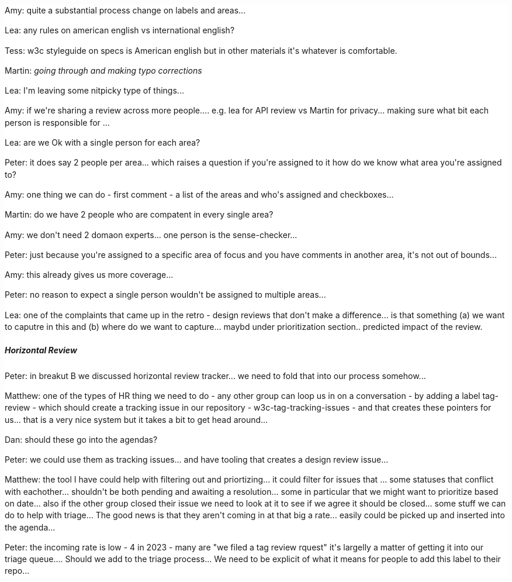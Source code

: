 Amy: quite a substantial process change on labels and areas... 

Lea: any rules on american english vs international english?

Tess: w3c styleguide on specs is American english but in other materials it's whatever is comfortable.

Martin: *going through and making typo corrections*

Lea: I'm leaving some nitpicky type of things...

Amy: if we're sharing a review across more people.... e.g. lea for API review vs Martin for privacy... making sure what bit each person is responsible for ...

Lea: are we Ok with a single person for each area?

Peter: it does say 2 people per area... which raises a question if you're assigned to it how do we know what area you're assigned to?

Amy: one thing we can do - first comment - a list of the areas and who's assigned and checkboxes...

Martin: do we have 2 people who are compatent in every single area?

Amy: we don't need 2 domaon experts... one person is the sense-checker...

Peter: just because you're assigned to a specific area of focus and you have comments in another area, it's not out of bounds...

Amy: this already gives us more coverage...

Peter: no reason to expect a single person wouldn't be assigned to multiple areas...

Lea: one of the complaints that came up in the retro - design reviews that don't make a difference... is that something (a) we want to caputre in this and (b) where do we want to capture... maybd under prioritization section.. predicted impact of the review.


##### Horizontal Review

Peter: in breakut B we discussed horizontal review tracker... we need to fold that into our process somehow... 

Matthew: one of the types of HR thing we need to do - any other group can loop us in on a conversation - by adding a label tag-review - which should create a tracking issue in our repository - w3c-tag-tracking-issues - and that creates these pointers for us... that is a very nice system but it takes a bit to get head around... 

Dan: should these go into the agendas?

Peter: we could use them as tracking issues... and have tooling that creates a design review issue...

Matthew: the tool I have could help with filtering out and priortizing... it could filter for issues that ... some statuses that conflict with eachother... shouldn't be both pending and awaiting a resolution... some in particular that we might want to prioritize based on date... also if the other group closed their issue we need to look at it to see if we agree it should be closed... some stuff we can do to help with triage... The good news is that they aren't coming in at that big a rate... easily could be picked up and inserted into the agenda...

Peter: the incoming rate is low - 4 in 2023 - many are "we filed a tag review rquest" it's largelly a matter of getting it into our triage queue....   Should we add to the triage process...   We need to be explicit of what it means for people to add this label to their repo...
